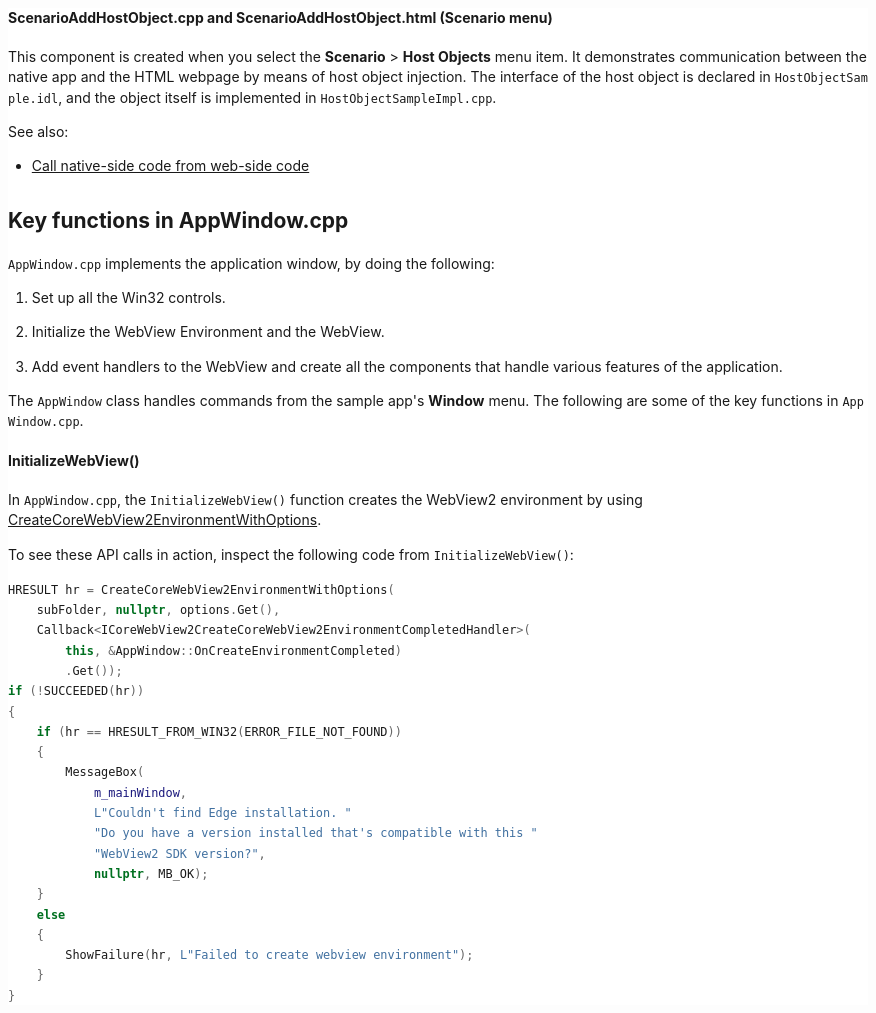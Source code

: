 #### ScenarioAddHostObject.cpp and ScenarioAddHostObject.html (Scenario menu)

This component is created when you select the **Scenario** > **Host Objects** menu item.  It demonstrates communication between the native app and the HTML webpage by means of host object injection.  The interface of the host object is declared in `HostObjectSample.idl`, and the object itself is implemented in `HostObjectSampleImpl.cpp`.

See also:
* [Call native-side code from web-side code](../how-to/hostobject.md)



## Key functions in AppWindow.cpp

`AppWindow.cpp` implements the application window, by doing the following:

1. Set up all the Win32 controls.

1. Initialize the WebView Environment and the WebView.

1. Add event handlers to the WebView and create all the components that handle various features of the application.

The `AppWindow` class handles commands from the sample app's **Window** menu.  The following are some of the key functions in `AppWindow.cpp`.



#### InitializeWebView()

In `AppWindow.cpp`, the `InitializeWebView()` function creates the WebView2 environment by using [CreateCoreWebView2EnvironmentWithOptions](/microsoft-edge/webview2/reference/win32/webview2-idl#createcorewebview2environmentwithoptions).

To see these API calls in action, inspect the following code from `InitializeWebView()`:

```cpp
HRESULT hr = CreateCoreWebView2EnvironmentWithOptions(
    subFolder, nullptr, options.Get(),
    Callback<ICoreWebView2CreateCoreWebView2EnvironmentCompletedHandler>(
        this, &AppWindow::OnCreateEnvironmentCompleted)
        .Get());
if (!SUCCEEDED(hr))
{
    if (hr == HRESULT_FROM_WIN32(ERROR_FILE_NOT_FOUND))
    {
        MessageBox(
            m_mainWindow,
            L"Couldn't find Edge installation. "
            "Do you have a version installed that's compatible with this "
            "WebView2 SDK version?",
            nullptr, MB_OK);
    }
    else
    {
        ShowFailure(hr, L"Failed to create webview environment");
    }
}
```
